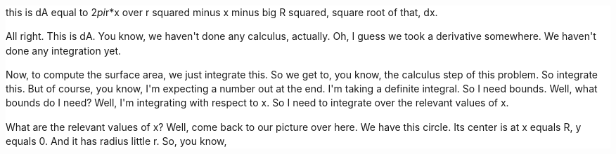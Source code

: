   <span m='571270'>this</span> <span m='571430'>is</span> <span
  m='571610'>dA</span> <span m='572800'>equal</span> <span m='573765'>to</span>
  <span m='575890'>2*pi*r*x</span> <span m='579950'>over</span> <span
  m='582180'>r</span> <span m='582520'>squared</span> <span
  m='583070'>minus</span> <span m='584360'>x</span> <span
  m='584740'>minus</span> <span m='586300'>big R</span> <span
  m='586910'>squared,</span> <span m='588940'>square</span> <span
  m='589200'>root of</span> <span m='589460'>that,</span> <span
  m='591030'>dx.</span> </p><p><span m='592880'>All right.</span> <span
  m='593230'>This</span> <span m='593360'>is</span> <span m='593500'>dA.</span>
  <span m='594850'>You</span> <span m='595010'>know,</span> <span
  m='595090'>we</span> <span m='595180'>haven't</span> <span
  m='595500'>done</span> <span m='595680'>any</span> <span
  m='595800'>calculus,</span> <span m='596540'>actually.</span> <span
  m='596950'>Oh,</span> <span m='597090'>I</span> <span m='597230'>guess</span>
  <span m='597390'>we</span> <span m='597490'>took</span> <span
  m='597620'>a</span> <span m='597690'>derivative</span> <span
  m='598130'>somewhere.</span> <span m='598650'>We</span> <span
  m='598820'>haven't</span> <span m='599270'>done</span> <span
  m='599410'>any</span> <span m='599510'>integration</span> <span
  m='599866'>yet.</span> </p><p><span m='601460'>Now,</span> <span
  m='602410'>to</span> <span m='602530'>compute</span> <span
  m='602900'>the</span> <span m='602980'>surface</span> <span
  m='603340'>area,</span> <span m='604050'>we</span> <span
  m='604180'>just</span> <span m='604340'>integrate</span> <span
  m='604885'>this.  So</span> <span m='605260'>we</span> <span
  m='605710'>get</span> <span m='605870'>to, you know,</span> <span
  m='606810'>the</span> <span m='607000'>calculus</span> <span
  m='607630'>step</span> <span m='607840'>of</span> <span m='607970'>this</span>
  <span m='608150'>problem.</span> <span m='610350'>So</span> <span
  m='610560'>integrate</span> <span m='610970'>this.</span> <span
  m='612140'>But</span> <span m='612330'>of</span> <span m='612400'>course, you
  know,</span> <span m='613460'>I'm</span> <span m='613720'>expecting</span>
  <span m='614190'>a</span> <span m='614240'>number</span> <span
  m='614590'>out</span> <span m='614760'>at</span> <span m='614860'>the</span>
  <span m='614970'>end.</span> <span m='615170'>I'm</span> <span
  m='615260'>taking</span> <span m='615530'>a</span> <span
  m='615570'>definite</span> <span m='616030'>integral.</span> <span
  m='617020'>So</span> <span m='617140'>I</span> <span m='617210'>need</span>
  <span m='617390'>bounds.</span> <span m='618650'>Well,</span> <span
  m='618880'>what</span> <span m='619180'>bounds</span> <span
  m='619610'>do</span> <span m='619700'>I</span> <span m='619820'>need?</span>
  <span m='621190'>Well,</span> <span m='621450'>I'm</span> <span
  m='621660'>integrating</span> <span m='622140'>with</span> <span
  m='622250'>respect</span> <span m='622650'>to</span> <span
  m='622720'>x.</span> <span m='623580'>So</span> <span m='623770'>I</span>
  <span m='623820'>need</span> <span m='623990'>to</span> <span
  m='624060'>integrate</span> <span m='624490'>over</span> <span
  m='625300'>the</span> <span m='626160'>relevant</span> <span
  m='626770'>values</span> <span m='627220'>of</span> <span m='627290'>x.</span>
  </p><p><span m='628310'>What</span> <span m='628670'>are</span> <span
  m='628920'>the</span> <span m='629030'>relevant</span> <span
  m='629470'>values</span> <span m='629800'>of x?   Well,</span> <span
  m='630220'>come</span> <span m='630440'>back</span> <span m='630640'>to</span>
  <span m='630740'>our</span> <span m='630860'>picture</span> <span
  m='631180'>over</span> <span m='631340'>here.</span> <span
  m='634320'>We</span> <span m='634440'>have</span> <span m='634550'>this</span>
  <span m='634640'>circle.</span> <span m='635310'>Its</span> <span
  m='635460'>center</span> <span m='635930'>is</span> <span m='636080'>at</span>
  <span m='637050'>x</span> <span m='637250'>equals</span> <span
  m='637560'>R,</span> <span m='638610'>y equals</span> <span
  m='639020'>0.</span> <span m='639840'>And</span> <span m='640160'>it</span>
  <span m='640260'>has radius</span> <span m='640630'>little</span> <span
  m='640920'>r.</span> <span m='641280'>So, you know,</span> <span